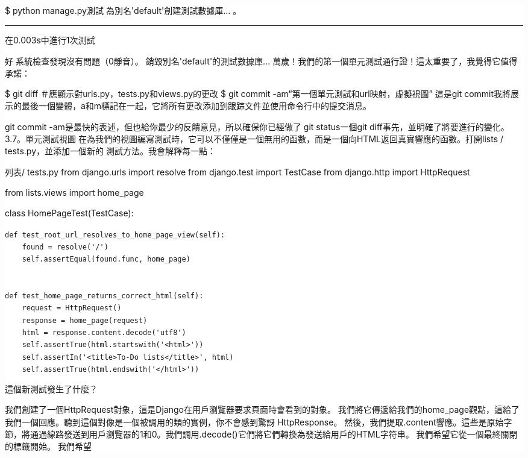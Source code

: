 $ python manage.py測試
為別名'default'創建測試數據庫...
。
 -------------------------------------------------- -------------------
在0.003s中進行1次測試

好
系統檢查發現沒有問題（0靜音）。
銷毀別名'default'的測試數據庫...
萬歲！我們的第一個單元測試通行證！這太重要了，我覺得它值得承諾：

$ git diff   ＃應顯示對urls.py，tests.py和views.py的更改
$ git commit -am“第一個單元測試和url映射，虛擬視圖”
這是git commit我將展示的最後一個變體，a和m標記在一起，它將所有更改添加到跟踪文件並使用命令行中的提交消息。

git commit -am是最快的表述，但也給你最少的反饋意見，所以確保你已經做了 git status一個git diff事先，並明確了將要進行的變化。
3.7。單元測試視圖
在為我們的視圖編寫測試時，它可以不僅僅是一個無用的函數，而是一個向HTML返回真實響應的函數。打開lists / tests.py，並添加一個新的 測試方法。我會解釋每一點：

列表/ tests.py
from django.urls import resolve
from django.test import TestCase
from django.http import HttpRequest

from lists.views import home_page


class HomePageTest(TestCase):

    def test_root_url_resolves_to_home_page_view(self):
        found = resolve('/')
        self.assertEqual(found.func, home_page)


    def test_home_page_returns_correct_html(self):
        request = HttpRequest()  
        response = home_page(request)  
        html = response.content.decode('utf8')  
        self.assertTrue(html.startswith('<html>'))  
        self.assertIn('<title>To-Do lists</title>', html)  
        self.assertTrue(html.endswith('</html>'))  
這個新測試發生了什麼？

我們創建了一個HttpRequest對象，這是Django在用戶瀏覽器要求頁面時會看到的對象。
我們將它傳遞給我們的home_page觀點，這給了我們一個回應。聽到這個對像是一個被調用的類的實例，你不會感到驚訝 HttpResponse。
然後，我們提取.content響應。這些是原始字節，將通過線路發送到用戶瀏覽器的1和0。我們調用.decode()它們將它們轉換為發送給用戶的HTML字符串。
我們希望它從一個<html>最終關閉的標籤開始。
我們希望<title>在中間某處有一個標籤，其中包含“待辦事項列表” - 因為這是我們在功能測試中指定的內容。
再次，單元測試由功能測試驅動，但它也更接近實際代碼 - 我們現在正在考慮程序員。

讓我們現在運行單元測試，看看我們如何繼續：

TypeError：home_page（）獲取0個位置參數但給出了1
3.7.1。單元測試/代碼週期
我們現在可以開始進入TDD 單元測試/代碼循環了：

在終端中，運行單元測試並查看它們是如何失敗的。
